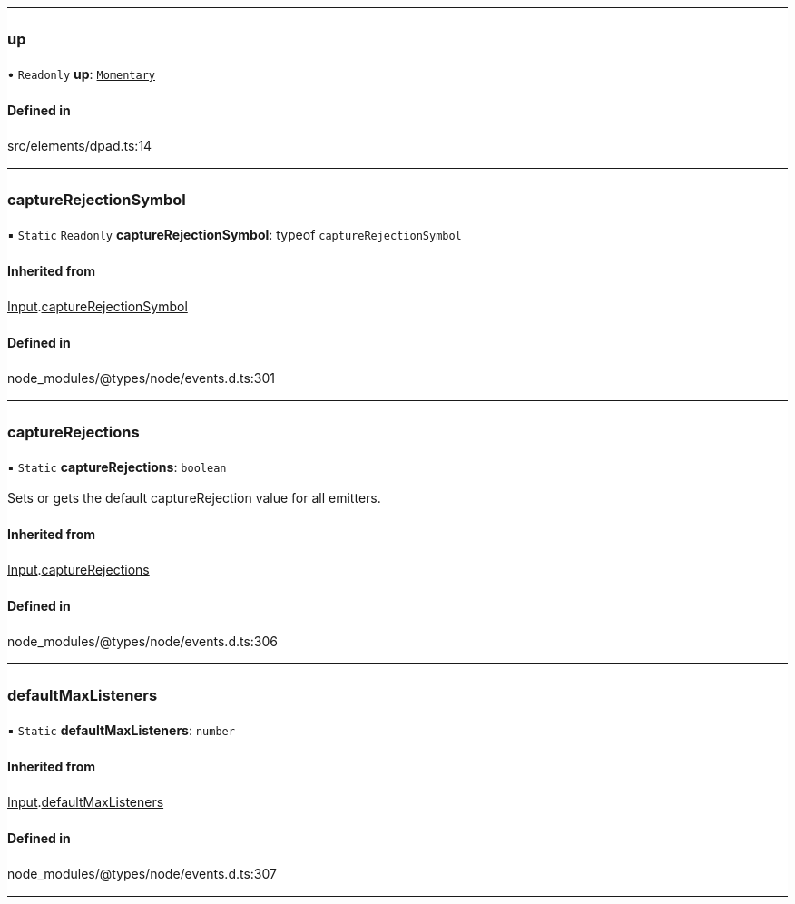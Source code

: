 ___

### up

• `Readonly` **up**: [`Momentary`](../wiki/Momentary)

#### Defined in

[src/elements/dpad.ts:14](https://github.com/nsfm/dualsense-ts/blob/ab67fa7/src/elements/dpad.ts#L14)

___

### captureRejectionSymbol

▪ `Static` `Readonly` **captureRejectionSymbol**: typeof [`captureRejectionSymbol`](../wiki/Dualsense#capturerejectionsymbol)

#### Inherited from

[Input](../wiki/Input).[captureRejectionSymbol](../wiki/Input#capturerejectionsymbol)

#### Defined in

node_modules/@types/node/events.d.ts:301

___

### captureRejections

▪ `Static` **captureRejections**: `boolean`

Sets or gets the default captureRejection value for all emitters.

#### Inherited from

[Input](../wiki/Input).[captureRejections](../wiki/Input#capturerejections)

#### Defined in

node_modules/@types/node/events.d.ts:306

___

### defaultMaxListeners

▪ `Static` **defaultMaxListeners**: `number`

#### Inherited from

[Input](../wiki/Input).[defaultMaxListeners](../wiki/Input#defaultmaxlisteners)

#### Defined in

node_modules/@types/node/events.d.ts:307

___
